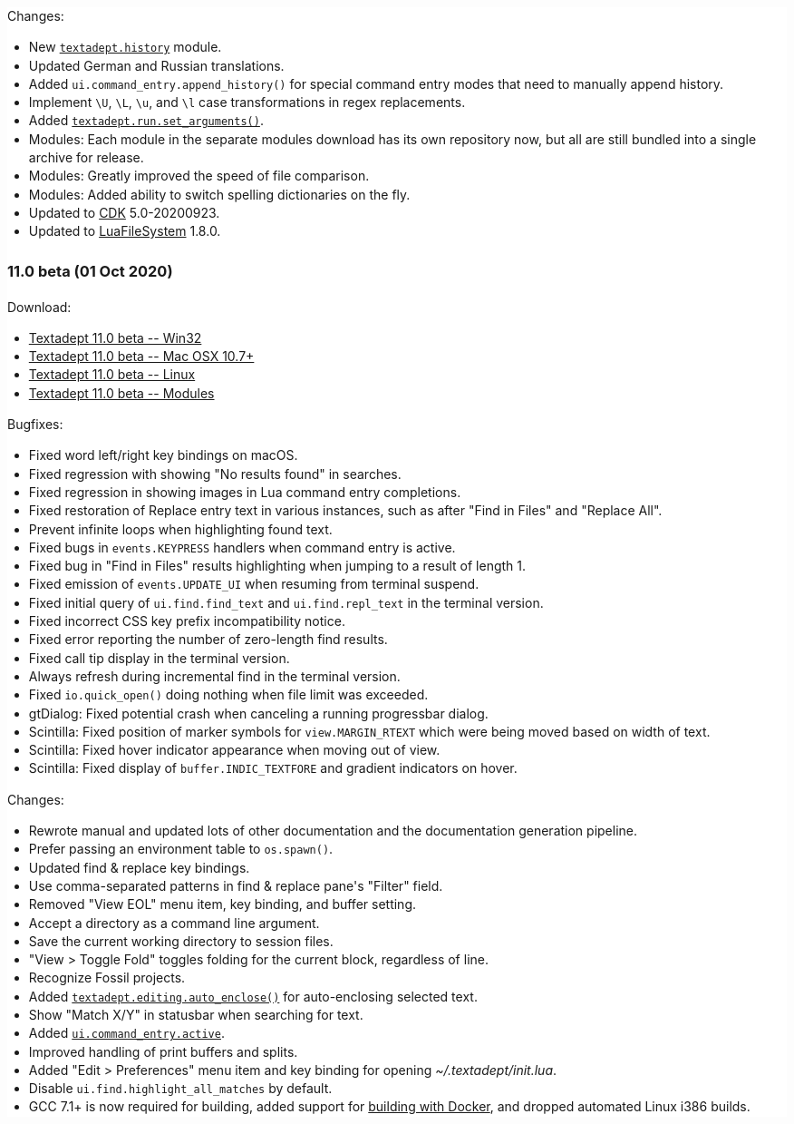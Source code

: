Changes:

- New [`textadept.history`][] module.
- Updated German and Russian translations.
- Added `ui.command_entry.append_history()` for special command entry modes that need to
  manually append history.
- Implement `\U`, `\L`, `\u`, and `\l` case transformations in regex replacements.
- Added [`textadept.run.set_arguments()`][].
- Modules: Each module in the separate modules download has its own repository now, but all
  are still bundled into a single archive for release.
- Modules: Greatly improved the speed of file comparison.
- Modules: Added ability to switch spelling dictionaries on the fly.
- Updated to [CDK][] 5.0-20200923.
- Updated to [LuaFileSystem][] 1.8.0.

[Textadept 11.0 beta 2 -- Win32]: https://github.com/orbitalquark/textadept/releases/download/textadept_11.0_beta_2/textadept_11.0_beta_2.win32.zip
[Textadept 11.0 beta 2 -- Mac OSX 10.7+]: https://github.com/orbitalquark/textadept/releases/download/textadept_11.0_beta_2/textadept_11.0_beta_2.macOS.zip
[Textadept 11.0 beta 2 -- Linux]: https://github.com/orbitalquark/textadept/releases/download/textadept_11.0_beta_2/textadept_11.0_beta_2.linux.tgz
[Textadept 11.0 beta 2 -- Modules]: https://github.com/orbitalquark/textadept/releases/download/textadept_11.0_beta_2/textadept_11.0_beta_2.modules.zip
[`textadept.history`]: api.html#textadept.history
[`textadept.run.set_arguments()`]: api.html#textadept.run.set_arguments
[CDK]: https://invisible-island.net/cdk/
[LuaFileSystem]: https://github.com/keplerproject/luafilesystem

### 11.0 beta (01 Oct 2020)

Download:

- [Textadept 11.0 beta -- Win32][]
- [Textadept 11.0 beta -- Mac OSX 10.7+][]
- [Textadept 11.0 beta -- Linux][]
- [Textadept 11.0 beta -- Modules][]

Bugfixes:

- Fixed word left/right key bindings on macOS.
- Fixed regression with showing "No results found" in searches.
- Fixed regression in showing images in Lua command entry completions.
- Fixed restoration of Replace entry text in various instances, such as after "Find in Files"
  and "Replace All".
- Prevent infinite loops when highlighting found text.
- Fixed bugs in `events.KEYPRESS` handlers when command entry is active.
- Fixed bug in "Find in Files" results highlighting when jumping to a result of length 1.
- Fixed emission of `events.UPDATE_UI` when resuming from terminal suspend.
- Fixed initial query of `ui.find.find_text` and `ui.find.repl_text` in the terminal version.
- Fixed incorrect CSS key prefix incompatibility notice.
- Fixed error reporting the number of zero-length find results.
- Fixed call tip display in the terminal version.
- Always refresh during incremental find in the terminal version.
- Fixed `io.quick_open()` doing nothing when file limit was exceeded.
- gtDialog: Fixed potential crash when canceling a running progressbar dialog.
- Scintilla: Fixed position of marker symbols for `view.MARGIN_RTEXT` which were being moved
  based on width of text.
- Scintilla: Fixed hover indicator appearance when moving out of view.
- Scintilla: Fixed display of `buffer.INDIC_TEXTFORE` and gradient indicators on hover.

Changes:

- Rewrote manual and updated lots of other documentation and the documentation generation pipeline.
- Prefer passing an environment table to `os.spawn()`.
- Updated find & replace key bindings.
- Use comma-separated patterns in find & replace pane's "Filter" field.
- Removed "View EOL" menu item, key binding, and buffer setting.
- Accept a directory as a command line argument.
- Save the current working directory to session files.
- "View > Toggle Fold" toggles folding for the current block, regardless of line.
- Recognize Fossil projects.
- Added [`textadept.editing.auto_enclose()`][] for auto-enclosing selected text.
- Show "Match X/Y" in statusbar when searching for text.
- Added [`ui.command_entry.active`][].
- Improved handling of print buffers and splits.
- Added "Edit > Preferences" menu item and key binding for opening *~/.textadept/init.lua*.
- Disable `ui.find.highlight_all_matches` by default.
- GCC 7.1+ is now required for building, added support for [building with Docker][], and dropped
  automated Linux i386 builds.

[Textadept 12.2 beta -- Windows]: https://github.com/orbitalquark/textadept/releases/download/textadept_12.2_beta/textadept_12.2_beta.win.zip
[Textadept 12.2 beta -- macOS 11+]: https://github.com/orbitalquark/textadept/releases/download/textadept_12.2_beta/textadept_12.2_beta.macOS.zip
[Textadept 12.2 beta -- Linux]: https://github.com/orbitalquark/textadept/releases/download/textadept_12.2_beta/textadept_12.2_beta.linux.tgz
[Textadept 12.2 beta -- Modules]: https://github.com/orbitalquark/textadept/releases/download/textadept_12.2_beta/textadept_12.2_beta.modules.zip
[Scintilla]: https://scintilla.org
[Textadept 12.1 -- Windows]: https://github.com/orbitalquark/textadept/releases/download/textadept_12.1/textadept_12.1.win.zip
[Textadept 12.1 -- macOS 11+]: https://github.com/orbitalquark/textadept/releases/download/textadept_12.1/textadept_12.1.macOS.zip
[Textadept 12.1 -- Linux]: https://github.com/orbitalquark/textadept/releases/download/textadept_12.1/textadept_12.1.linux.tgz
[Textadept 12.1 -- Modules]: https://github.com/orbitalquark/textadept/releases/download/textadept_12.1/textadept_12.1.modules.zip
[`textadept.run.run_without_prompt`]: api.html#textadept.run.run_without_prompt
[migration guide]: manual.html#migrating-from-textadept-11-to-12
[Textadept 12.0 -- Windows]: https://github.com/orbitalquark/textadept/releases/download/textadept_12.0/textadept_12.0.win.zip
[Textadept 12.0 -- macOS 11+]: https://github.com/orbitalquark/textadept/releases/download/textadept_12.0/textadept_12.0.macOS.zip
[Textadept 12.0 -- Linux]: https://github.com/orbitalquark/textadept/releases/download/textadept_12.0/textadept_12.0.linux.tgz
[Textadept 12.0 -- Modules]: https://github.com/orbitalquark/textadept/releases/download/textadept_12.0/textadept_12.0.modules.zip
[Lua]: https://lua.org
[LPeg]: http://www.inf.puc-rio.br/~roberto/lpeg/
[Scintilla]: https://scintilla.org
[Textadept 12.0 beta -- Windows]: https://github.com/orbitalquark/textadept/releases/download/textadept_12.0_beta/textadept_12.0_beta.win.zip
[Textadept 12.0 beta -- macOS 11+]: https://github.com/orbitalquark/textadept/releases/download/textadept_12.0_beta/textadept_12.0_beta.macOS.zip
[Textadept 12.0 beta -- Linux]: https://github.com/orbitalquark/textadept/releases/download/textadept_12.0_beta/textadept_12.0_beta.linux.tgz
[Textadept 12.0 beta -- Modules]: https://github.com/orbitalquark/textadept/releases/download/textadept_12.0_beta/textadept_12.0_beta.modules.zip
[macro registers]: manual.html#macros
[lua-std-regex]: https://github.com/orbitalquark/lua-std-regex
[Textadept 12.0 alpha 3 -- Windows]: https://github.com/orbitalquark/textadept/releases/download/textadept_12.0_alpha_3/textadept_12.0_alpha_3.win.zip
[Textadept 12.0 alpha 3 -- macOS 10.13+]: https://github.com/orbitalquark/textadept/releases/download/textadept_12.0_alpha_3/textadept_12.0_alpha_3.macOS.zip
[Textadept 12.0 alpha 3 -- Linux]: https://github.com/orbitalquark/textadept/releases/download/textadept_12.0_alpha_3/textadept_12.0_alpha_3.linux.tgz
[Textadept 12.0 alpha 3 -- Modules]: https://github.com/orbitalquark/textadept/releases/download/textadept_12.0_alpha_3/textadept_12.0_alpha_3.modules.zip
[`textadept.menu.menubar`]: api.html#textadept.menu.menubar
[Scintilla]: https://scintilla.org
[Scinterm]: https://github.com/orbitalquark/scinterm
[Textadept 12.0 alpha 2 -- Windows]: https://github.com/orbitalquark/textadept/releases/download/textadept_12.0_alpha_2/textadept_12.0_alpha_2.win.zip
[Textadept 12.0 alpha 2 -- macOS 10.13+]: https://github.com/orbitalquark/textadept/releases/download/textadept_12.0_alpha_2/textadept_12.0_alpha_2.macOS.zip
[Textadept 12.0 alpha 2 -- Linux]: https://github.com/orbitalquark/textadept/releases/download/textadept_12.0_alpha_2/textadept_12.0_alpha_2.linux.tgz
[Textadept 12.0 alpha 2 -- Modules]: https://github.com/orbitalquark/textadept/releases/download/textadept_12.0_alpha_2/textadept_12.0_alpha_2.modules.zip
[`lexer.names()`]: api.html#lexer.names
[`typeover_auto_paired`]: api.html#textadept.editing.typeover_auto_paired
[LDoc]: https://stevedonovan.github.io/ldoc/
[Textadept 12.0 alpha -- Windows]: https://github.com/orbitalquark/textadept/releases/download/textadept_12.0_alpha/textadept_12.0_alpha.win.zip
[Textadept 12.0 alpha -- macOS 10.13+]: https://github.com/orbitalquark/textadept/releases/download/textadept_12.0_alpha/textadept_12.0_alpha.macOS.zip
[Textadept 12.0 alpha -- Linux]: https://github.com/orbitalquark/textadept/releases/download/textadept_12.0_alpha/textadept_12.0_alpha.linux.tgz
[Textadept 12.0 alpha -- Modules]: https://github.com/orbitalquark/textadept/releases/download/textadept_12.0_alpha/textadept_12.0_alpha.modules.zip
[CMake-based build]: manual.html#compiling
[`ui.buffer_list_zorder`]: api.html#ui.buffer_list_zorder
[`ui.suspend()`]: api.html#ui.suspend
[`textadept.run.INDIC_WARNING`]: api.html#textadept.run.INDIC_WARNING
[`textadept.run.INDIC_ERROR`]: api.html#textadept.run.INDIC_ERROR
[Textadept 11.5 alpha 2 -- Windows]: https://github.com/orbitalquark/textadept/releases/download/textadept_11.5_alpha_2/textadept_11.5_alpha_2.win.zip
[Textadept 11.5 alpha 2 -- Mac OSX 10.10+]: https://github.com/orbitalquark/textadept/releases/download/textadept_11.5_alpha_2/textadept_11.5_alpha_2.macOS.zip
[Textadept 11.5 alpha 2 -- Linux]: https://github.com/orbitalquark/textadept/releases/download/textadept_11.5_alpha_2/textadept_11.5_alpha_2.linux.tgz
[Textadept 11.5 alpha 2 -- Modules]: https://github.com/orbitalquark/textadept/releases/download/textadept_11.5_alpha_2/textadept_11.5_alpha_2.modules.zip
[`ui.dialogs.message()`]: api.html#ui.dialogs.message
[`ui.dialogs.input()`]: api.html#ui.dialogs.input
[`ui.dialogs.open()`]: api.html#ui.dialogs.open
[`ui.dialogs.save()`]: api.html#ui.dialogs.save
[`ui.dialogs.progress()`]: api.html#ui.dialogs.progress
[`ui.dialogs.list()`]: api.html#ui.dialogs.list
[`ui.print_to()`]: api.html#ui.print_to
[Textadept 11.5 alpha -- Windows]: https://github.com/orbitalquark/textadept/releases/download/textadept_11.5_alpha/textadept_11.5_alpha.win.zip
[Textadept 11.5 alpha -- Mac OSX 10.10+]: https://github.com/orbitalquark/textadept/releases/download/textadept_11.5_alpha/textadept_11.5_alpha.macOS.zip
[Textadept 11.5 alpha -- Linux]: https://github.com/orbitalquark/textadept/releases/download/textadept_11.5_alpha/textadept_11.5_alpha.linux.tgz
[Textadept 11.5 alpha -- Modules]: https://github.com/orbitalquark/textadept/releases/download/textadept_11.5_alpha/textadept_11.5_alpha.modules.zip
[`view.colors`]: api.html#view.colors
[`view.styles`]: api.html#view.styles
[`view:set_styles()`]: api.html#view.set_styles
[`ui.output()`]: api.html#ui.output
[`ui.print_silent()`]: api.html#ui.print_silent
[`ui.output_silent()`]: api.html#ui.output_silent
[`ui.command_entry.run()`]: api.html#ui.command_entry.run
[`textadept.run.run_project()`]: api.html#textadept.run.run_project
[`textadept.run.run_project_commands`]: api.html#textadept.run.run_project_commands
[`lexer.detect_extensions`]: api.html#lexer.detect_extensions
[`lexer.detect_patterns`]: api.html#lexer.detect_patterns
[`io.ensure_final_newline`]: api.html#io.ensure_final_newline
[tags]: api.html#tags
[`lex:tag()`]: api.html#lexer.tag
[`lexer.after_set()`]: api.html#lexer.after_set
[`lexer.number_()`]: api.html#lexer.number_
[Scintilla]: https://scintilla.org
[Textadept 11.4 -- Windows]: https://github.com/orbitalquark/textadept/releases/download/textadept_11.4/textadept_11.4.win.zip
[Textadept 11.4 -- Mac OSX 10.7+]: https://github.com/orbitalquark/textadept/releases/download/textadept_11.4/textadept_11.4.macOS.zip
[Textadept 11.4 -- Linux]: https://github.com/orbitalquark/textadept/releases/download/textadept_11.4/textadept_11.4.linux.tgz
[Textadept 11.4 -- Modules]: https://github.com/orbitalquark/textadept/releases/download/textadept_11.4/textadept_11.4.modules.zip
[`ui.popup_menu()`]: api.html#ui.popup_menu
[Scintilla]: https://scintilla.org
[Textadept 11.4 beta -- Windows]: https://github.com/orbitalquark/textadept/releases/download/textadept_11.4_beta/textadept_11.4_beta.win.zip
[Textadept 11.4 beta -- Mac OSX 10.10+]: https://github.com/orbitalquark/textadept/releases/download/textadept_11.4_beta/textadept_11.4_beta.macOS.zip
[Textadept 11.4 beta -- Linux]: https://github.com/orbitalquark/textadept/releases/download/textadept_11.4_beta/textadept_11.4_beta.linux.tgz
[Textadept 11.4 beta -- Modules]: https://github.com/orbitalquark/textadept/releases/download/textadept_11.4_beta/textadept_11.4_beta.modules.zip
[Scintilla]: https://scintilla.org
[Textadept 11.4 alpha -- Windows]: https://github.com/orbitalquark/textadept/releases/download/textadept_11.4_alpha/textadept_11.4_alpha.win.zip
[Textadept 11.4 alpha -- Mac OSX 10.10+]: https://github.com/orbitalquark/textadept/releases/download/textadept_11.4_alpha/textadept_11.4_alpha.macOS.zip
[Textadept 11.4 alpha -- Linux]: https://github.com/orbitalquark/textadept/releases/download/textadept_11.4_alpha/textadept_11.4_alpha.linux.tgz
[Textadept 11.4 alpha -- Modules]: https://github.com/orbitalquark/textadept/releases/download/textadept_11.4_alpha/textadept_11.4_alpha.modules.zip
[GTK]: https://gtk.org
[Docker image]: manual.html#compiling-using-docker
[`ui.find.show_filenames_in_progressbar`]: api.html#ui.find.show_filenames_in_progressbar
[`move_buffer()`]: api.html#move_buffer
[Scintilla]: https://scintilla.org
[Lua]: https://lua.org
[Textadept 11.3 -- Win32]: https://github.com/orbitalquark/textadept/releases/download/textadept_11.3/textadept_11.3.win32.zip
[Textadept 11.3 -- Mac OSX 10.7+]: https://github.com/orbitalquark/textadept/releases/download/textadept_11.3/textadept_11.3.macOS.zip
[Textadept 11.3 -- Linux]: https://github.com/orbitalquark/textadept/releases/download/textadept_11.3/textadept_11.3.linux.tgz
[Textadept 11.3 -- Modules]: https://github.com/orbitalquark/textadept/releases/download/textadept_11.3/textadept_11.3.modules.zip
[Textadept 11.3 beta 3 -- Win32]: https://github.com/orbitalquark/textadept/releases/download/textadept_11.3_beta_3/textadept_11.3_beta_3.win32.zip
[Textadept 11.3 beta 3 -- Mac OSX 10.7+]: https://github.com/orbitalquark/textadept/releases/download/textadept_11.3_beta_3/textadept_11.3_beta_3.macOS.zip
[Textadept 11.3 beta 3 -- Linux]: https://github.com/orbitalquark/textadept/releases/download/textadept_11.3_beta_3/textadept_11.3_beta_3.linux.tgz
[Textadept 11.3 beta 3 -- Modules]: https://github.com/orbitalquark/textadept/releases/download/textadept_11.3_beta_3/textadept_11.3_beta_3.modules.zip
[Scintilla]: https://scintilla.org
[Textadept 11.3 beta 2 -- Win32]: https://github.com/orbitalquark/textadept/releases/download/textadept_11.3_beta_2/textadept_11.3_beta_2.win32.zip
[Textadept 11.3 beta 2 -- Mac OSX 10.7+]: https://github.com/orbitalquark/textadept/releases/download/textadept_11.3_beta_2/textadept_11.3_beta_2.macOS.zip
[Textadept 11.3 beta 2 -- Linux]: https://github.com/orbitalquark/textadept/releases/download/textadept_11.3_beta_2/textadept_11.3_beta_2.linux.tgz
[Textadept 11.3 beta 2 -- Modules]: https://github.com/orbitalquark/textadept/releases/download/textadept_11.3_beta_2/textadept_11.3_beta_2.modules.zip
[Textadept 11.3 beta -- Win32]: https://github.com/orbitalquark/textadept/releases/download/textadept_11.3_beta/textadept_11.3_beta.win32.zip
[Textadept 11.3 beta -- Mac OSX 10.7+]: https://github.com/orbitalquark/textadept/releases/download/textadept_11.3_beta/textadept_11.3_beta.macOS.zip
[Textadept 11.3 beta -- Linux]: https://github.com/orbitalquark/textadept/releases/download/textadept_11.3_beta/textadept_11.3_beta.linux.tgz
[Textadept 11.3 beta -- Modules]: https://github.com/orbitalquark/textadept/releases/download/textadept_11.3_beta/textadept_11.3_beta.modules.zip
[`view.caret_line_highlight_subline`]: api.html#view.caret_line_highlight_subline
[Scintilla]: https://scintilla.org
[Textadept 11.2 -- Win32]: https://github.com/orbitalquark/textadept/releases/download/textadept_11.2/textadept_11.2.win32.zip
[Textadept 11.2 -- Mac OSX 10.7+]: https://github.com/orbitalquark/textadept/releases/download/textadept_11.2/textadept_11.2.macOS.zip
[Textadept 11.2 -- Linux]: https://github.com/orbitalquark/textadept/releases/download/textadept_11.2/textadept_11.2.linux.tgz
[Textadept 11.2 -- Modules]: https://github.com/orbitalquark/textadept/releases/download/textadept_11.2/textadept_11.2.modules.zip
[representations]: api.html#view.representation
[`buffer:replace_rectangular()`]: api.html#buffer.replace_rectangular
[Scintilla]: https://scintilla.org
[Textadept 11.2 beta 3 -- Win32]: https://github.com/orbitalquark/textadept/releases/download/textadept_11.2_beta_3/textadept_11.2_beta_3.win32.zip
[Textadept 11.2 beta 3 -- Mac OSX 10.7+]: https://github.com/orbitalquark/textadept/releases/download/textadept_11.2_beta_3/textadept_11.2_beta_3.macOS.zip
[Textadept 11.2 beta 3 -- Linux]: https://github.com/orbitalquark/textadept/releases/download/textadept_11.2_beta_3/textadept_11.2_beta_3.linux.tgz
[Textadept 11.2 beta 3 -- Modules]: https://github.com/orbitalquark/textadept/releases/download/textadept_11.2_beta_3/textadept_11.2_beta_3.modules.zip
[Textadept 11.2 beta 2 -- Win32]: https://github.com/orbitalquark/textadept/releases/download/textadept_11.2_beta_2/textadept_11.2_beta_2.win32.zip
[Textadept 11.2 beta 2 -- Mac OSX 10.7+]: https://github.com/orbitalquark/textadept/releases/download/textadept_11.2_beta_2/textadept_11.2_beta_2.macOS.zip
[Textadept 11.2 beta 2 -- Linux]: https://github.com/orbitalquark/textadept/releases/download/textadept_11.2_beta_2/textadept_11.2_beta_2.linux.tgz
[Textadept 11.2 beta 2 -- Modules]: https://github.com/orbitalquark/textadept/releases/download/textadept_11.2_beta_2/textadept_11.2_beta_2.modules.zip
[`ui.find.entry_font`]: api.html#ui.find.entry_font
[`events.BUFFER_BEFORE_REPLACE_TEXT`]: api.html#events.BUFFER_BEFORE_REPLACE_TEXT
[`events.BUFFER_AFTER_REPLACE_TEXT`]: api.html#events.BUFFER_AFTER_REPLACE_TEXT
[`view.indic_stroke_width`]: api.html#view.indic_stroke_width
[`view.marker_fore_translucent`]: api.html#view.marker_fore_translucent
[`view.marker_back_translucent`]: api.html#view.marker_back_translucent
[`view.marker_back_selected_translucent`]: api.html#view.marker_back_selected_translucent
[`view.marker_stroke_width`]: api.html#view.marker_stroke_width
[`view.element_color`]: api.html#view.element_color
[`view.element_allows_translucent`]: api.html#view.element_allows_translucent
[`view.element_base_color`]: api.html#view.element_base_color
[`view.element_is_set`]: api.html#view.element_is_set
[`view.selection_layer`]: api.html#view.selection_layer
[`view.caret_line_layer`]: api.html#view.caret_line_layer
[`view.marker_layer`]: api.html#view.marker_layer
[Scintilla]: https://scintilla.org
[Textadept 11.2 beta -- Win32]: https://github.com/orbitalquark/textadept/releases/download/textadept_11.2_beta/textadept_11.2_beta.win32.zip
[Textadept 11.2 beta -- Mac OSX 10.7+]: https://github.com/orbitalquark/textadept/releases/download/textadept_11.2_beta/textadept_11.2_beta.macOS.zip
[Textadept 11.2 beta -- Linux]: https://github.com/orbitalquark/textadept/releases/download/textadept_11.2_beta/textadept_11.2_beta.linux.tgz
[Textadept 11.2 beta -- Modules]: https://github.com/orbitalquark/textadept/releases/download/textadept_11.2_beta/textadept_11.2_beta.modules.zip
[Lua]: https://lua.org
[Scintilla]: https://scintilla.org
[Textadept 11.1 -- Win32]: https://github.com/orbitalquark/textadept/releases/download/textadept_11.1/textadept_11.1.win32.zip
[Textadept 11.1 -- Mac OSX 10.7+]: https://github.com/orbitalquark/textadept/releases/download/textadept_11.1/textadept_11.1.macOS.zip
[Textadept 11.1 -- Linux]: https://github.com/orbitalquark/textadept/releases/download/textadept_11.1/textadept_11.1.linux.tgz
[Textadept 11.1 -- Modules]: https://github.com/orbitalquark/textadept/releases/download/textadept_11.1/textadept_11.1.modules.zip
[`textadept.run.test()`]: api.html#textadept.run.test
[`textadept.run.test_commands`]: api.html#textadept.run.test_commands
[10 to 11 migration guide]: manual.html#migrating-from-textadept-10-to-11
[Textadept 11.0 -- Win32]: https://github.com/orbitalquark/textadept/releases/download/textadept_11.0/textadept_11.0.win32.zip
[Textadept 11.0 -- Mac OSX 10.7+]: https://github.com/orbitalquark/textadept/releases/download/textadept_11.0/textadept_11.0.macOS.zip
[Textadept 11.0 -- Linux]: https://github.com/orbitalquark/textadept/releases/download/textadept_11.0/textadept_11.0.linux.tgz
[Textadept 11.0 -- Modules]: https://github.com/orbitalquark/textadept/releases/download/textadept_11.0/textadept_11.0.modules.zip
[`events.FIND_RESULT_FOUND`]: api.html#events.FIND_RESULT_FOUND
[`events.UNFOCUS`]: api.html#events.UNFOCUS
[Textadept 11.0 beta -- Win32]: https://github.com/orbitalquark/textadept/releases/download/textadept_11.0_beta/textadept_11.0_beta.win32.zip
[Textadept 11.0 beta -- Mac OSX 10.7+]: https://github.com/orbitalquark/textadept/releases/download/textadept_11.0_beta/textadept_11.0_beta.macOS.zip
[Textadept 11.0 beta -- Linux]: https://github.com/orbitalquark/textadept/releases/download/textadept_11.0_beta/textadept_11.0_beta.linux.tgz
[Textadept 11.0 beta -- Modules]: https://github.com/orbitalquark/textadept/releases/download/textadept_11.0_beta/textadept_11.0_beta.modules.zip
[`textadept.editing.auto_enclose()`]: api.html#textadept.editing.auto_enclose
[`ui.command_entry.active`]: api.html#ui.command_entry.active
[building with Docker]: manual.html#compiling-using-docker
[`events.FIND_RESULT_FOUND`]: api.html#events.FIND_RESULT_FOUND
[`ui.find.active`]: api.html#ui.find.active
[`events.COMMAND_TEXT_CHANGED`]: api.html#events.COMMAND_TEXT_CHANGED
[`view.multi_edge_column`]: api.html#view.multi_edge_column
[Scintilla]: https://scintilla.org
[Scintillua]: https://orbitalquark.github.io/scintillua
[Scinterm]: https://orbitalquark.github.io/scinterm
[Textadept 11.0 alpha 3 -- Win32]: https://github.com/orbitalquark/textadept/releases/download/textadept_11.0_alpha_3/textadept_11.0_alpha_3.win32.zip
[Textadept 11.0 alpha 3 -- Mac OSX 10.6+]: https://github.com/orbitalquark/textadept/releases/download/textadept_11.0_alpha_3/textadept_11.0_alpha_3.osx.zip
[Textadept 11.0 alpha 3 -- Linux]: https://github.com/orbitalquark/textadept/releases/download/textadept_11.0_alpha_3/textadept_11.0_alpha_3.i386.tgz
[Textadept 11.0 alpha 3 -- Linux x86_64]: https://github.com/orbitalquark/textadept/releases/download/textadept_11.0_alpha_3/textadept_11.0_alpha_3.x86_64.tgz
[Textadept 11.0 alpha 3 -- Modules]: https://github.com/orbitalquark/textadept/releases/download/textadept_11.0_alpha_3/textadept_11.0_alpha_3.modules.zip
[`view:set_theme()`]: api.html#view.set_theme
[`lfs.walk()`]: api.html#lfs.walk
[`buffer:style_of_name()`]: api.html#buffer.style_of_name
[`ui.find.incremental`]: api.html#ui.find.incremental
[`events.FIND_TEXT_CHANGED`]: api.html#events.FIND_TEXT_CHANGED
[`textadept.editing.highlight_words`]: api.html#textadept.editing.highlight_words
[`lexer.colors`]: api.html#lexer.colors
[`lexer.styles`]: api.html#lexer.styles
[define and reference styles]: api.html#styles-and-styling
[`lexer.fold*`]: api.html#lexer.fold_by_indentation
[`buffer.eol_annotation_text`]: api.html#buffer.eol_annotation_text
[Scintilla]: https://scintilla.org
[Textadept 11.0 alpha 2 -- Win32]: https://github.com/orbitalquark/textadept/releases/download/textadept_11.0_alpha_2/textadept_11.0_alpha_2.win32.zip
[Textadept 11.0 alpha 2 -- Mac OSX 10.6+]: https://github.com/orbitalquark/textadept/releases/download/textadept_11.0_alpha_2/textadept_11.0_alpha_2.osx.zip
[Textadept 11.0 alpha 2 -- Linux]: https://github.com/orbitalquark/textadept/releases/download/textadept_11.0_alpha_2/textadept_11.0_alpha_2.i386.tgz
[Textadept 11.0 alpha 2 -- Linux x86_64]: https://github.com/orbitalquark/textadept/releases/download/textadept_11.0_alpha_2/textadept_11.0_alpha_2.x86_64.tgz
[Textadept 11.0 alpha 2 -- Modules]: https://github.com/orbitalquark/textadept/releases/download/textadept_11.0_alpha_2/textadept_11.0_alpha_2.modules.zip
[API suggestions]: manual.html#view-api-additions-and-buffer-api-changes
[`buffer:marker_handle_from_line()`]: api.html#buffer.marker_handle_from_line
[`buffer:marker_number_from_line()`]: api.html#buffer.marker_number_from_line
[`lexer.range()`]: api.html#lexer.range
[`lexer.to_eol()`]: api.html#lexer.to_eol
[`lexer.number`]: api.html#lexer.number
[Scintilla]: https://scintilla.org
[Textadept 11.0 alpha -- Win32]: https://github.com/orbitalquark/textadept/releases/download/textadept_11.0_alpha/textadept_11.0_alpha.win32.zip
[Textadept 11.0 alpha -- Mac OSX 10.6+]: https://github.com/orbitalquark/textadept/releases/download/textadept_11.0_alpha/textadept_11.0_alpha.osx.zip
[Textadept 11.0 alpha -- Linux]: https://github.com/orbitalquark/textadept/releases/download/textadept_11.0_alpha/textadept_11.0_alpha.i386.tgz
[Textadept 11.0 alpha -- Linux x86_64]: https://github.com/orbitalquark/textadept/releases/download/textadept_11.0_alpha/textadept_11.0_alpha.x86_64.tgz
[Textadept 11.0 alpha -- Modules]: https://github.com/orbitalquark/textadept/releases/download/textadept_11.0_alpha/textadept_11.0_alpha.modules.zip
[`buffer:name_of_style()`]: api.html#buffer.name_of_style
[`events.SESSION_SAVE`]: api.html#events.SESSION_SAVE
[`events.SESSION_LOAD`]: api.html#events.SESSION_LOAD
[`keys.mode`]: api.html#keys.mode
[`ui.dialogs.progressbar()`]: api.html#ui.dialogs.progress
[PDCurses]: https://pdcurses.sourceforge.io/
[Textadept 10.8 -- Win32]: https://github.com/orbitalquark/textadept/releases/download/textadept_10.8/textadept_10.8.win32.zip
[Textadept 10.8 -- Mac OSX 10.6+]: https://github.com/orbitalquark/textadept/releases/download/textadept_10.8/textadept_10.8.macOS.zip
[Textadept 10.8 -- Linux]: https://github.com/orbitalquark/textadept/releases/download/textadept_10.8/textadept_10.8.linux.tgz
[Textadept 10.8 -- Modules]: https://github.com/orbitalquark/textadept/releases/download/textadept_10.8/textadept_10.8.modules.zip
[`events.TAB_CLICKED`]: api.html#events.TAB_CLICKED
[Scintilla]: https://scintilla.org
[Scintilla]: https://scintilla.org
[`textadept.editing.paste_reindent()`]: api.html#textadept.editing.paste_reindent
[`ui.command_entry.run()`]: api.html#ui.command_entry.run
[`textadept.macros.record()`]: api.html#textadept.macros.record
[Scintilla]: https://scintilla.org
[Scintilla]: https://scintilla.org
[Scintilla]: https://scintilla.org
[LuaFileSystem]: https://keplerproject.github.io/luafilesystem/
[LPeg]: http://www.inf.puc-rio.br/~roberto/lpeg/
[Scintilla]: https://scintilla.org
[file filter]: api.html#io.quick_open
[PDCurses]: https://pdcurses.sourceforge.io/
[`os.spawn()`]: api.html#os.spawn
[`textadept.macros`]: api.html#textadept.macros
[Scintilla]: https://scintilla.org
[`events.RESET_BEFORE`]: api.html#events.RESET_BEFORE
[`events.RESET_AFTER`]: api.html#events.RESET_AFTER
[`ui.find.find_in_files_filters`]: api.html#ui.find.find_in_files_filters
[9 to 10 migration guide]: manual.html#textadept-9-to-10
[Scintilla]: https://scintilla.org
[Lua]: https://lua.org
[`events.AUTO_C_SELECTION_CHANGE`]: api.html#events.AUTO_C_SELECTION_CHANGE
[Scintilla]: https://scintilla.org
[`buffer.move_extends_selection`]: api.html#buffer.move_extends_selection
[`buffer:brace_match()`]: api.html#buffer.brace_match
[`events.ZOOM`]: api.html#events.ZOOM
[create lexers]: api.html#lexer
[`ui.switch_buffer()`]: api.html#ui.switch_buffer
[`io.open_file()`]: api.html#io.open_file
[`buffer.caret_line_frame`]: api.html#buffer.caret_line_frame
[`buffer:line_reverse()`]: api.html#buffer.line_reverse
[filter-through]: manual.html#shell-commands-and-filtering-text
[Lua command entry]: manual.html#lua-command-entry
[Scintilla]: https://scintilla.org
[Scintilla]: https://scintilla.org
[Scintilla]: https://scintilla.org
[Lua]: https://lua.org
[`view.EDGE_MULTILINE`]: api.html#view.EDGE_MULTILINE
[`view:multi_edge_add_line()`]: api.html#view.multi_edge_add_line
[`view:multi_edge_clear_all()`]: api.html#view.multi_edge_clear_all
[`buffer.margin_back_n`]: api.html#buffer.margin_back_n
[`buffer.margins`]: api.html#buffer.margins
[`buffer:toggle_fold_display_text()`]: api.html#buffer.toggle_fold_display_text
[`buffer.fold_display_text_style`]: api.html#buffer.fold_display_text_style
[`buffer.tab_draw_mode`]: api.html#buffer.tab_draw_mode
[Scintilla]: https://scintilla.org
[8 to 9 migration guide]: manual.html#textadept-8-to-9
[Scintilla]: https://scintilla.org
[`events.TAB_CLICKED`]: api.html#events.TAB_CLICKED
[regular expressions]: manual.html#regular-expressions
[`io.quick_open()`]: api.html#io.quick_open
[`io.quick_open_max`]: api.html#io.quick_open_max
[`io.quick_open_filters`]: api.html#io.quick_open_filters
[must be Lua functions]: manual.html#key-and-menu-command-changes
[`lfs.default_filter`]: api.html#lfs.default_filter
[`textadept.editing`]: api.html#textadept.editing
[no longer auto-loaded]: manual.html#language-module-handling-changes
[`events.LEXER_LOADED`]: api.html#events.LEXER_LOADED
[`ui.find.find_in_files_filter`]: api.html#ui.find.find_in_files_filter
[`ui.find.find_in_files()`]: api.html#ui.find.find_in_files
[`textadept.session`]: api.html#textadept.session
[`textadept.run.run_in_background`]: api.html#textadept.run.run_in_background
[`textadept.run.compile()`]: api.html#textadept.run.compile
[`textadept.run.run()`]: api.html#textadept.run.run
[`textadept.run.build()`]: api.html#textadept.run.build
[manual]: manual.html
[file-based snippet]: manual.html#snippet-preferences
[Scintilla]: https://scintilla.org
[Lua]: https://www.lua.org
[luautf8]: https://github.com/starwing/luautf8
[`textadept.menu.menubar`]: api.html#textadept.menu.menubar
[this mailing list post]: https://foicica.com/lists/code/201604/3171.html
[compile commands]: api.html#textadept.run.compile_commands
[run commands]: api.html#textadept.run.run_commands
[Scintilla]: https://scintilla.org